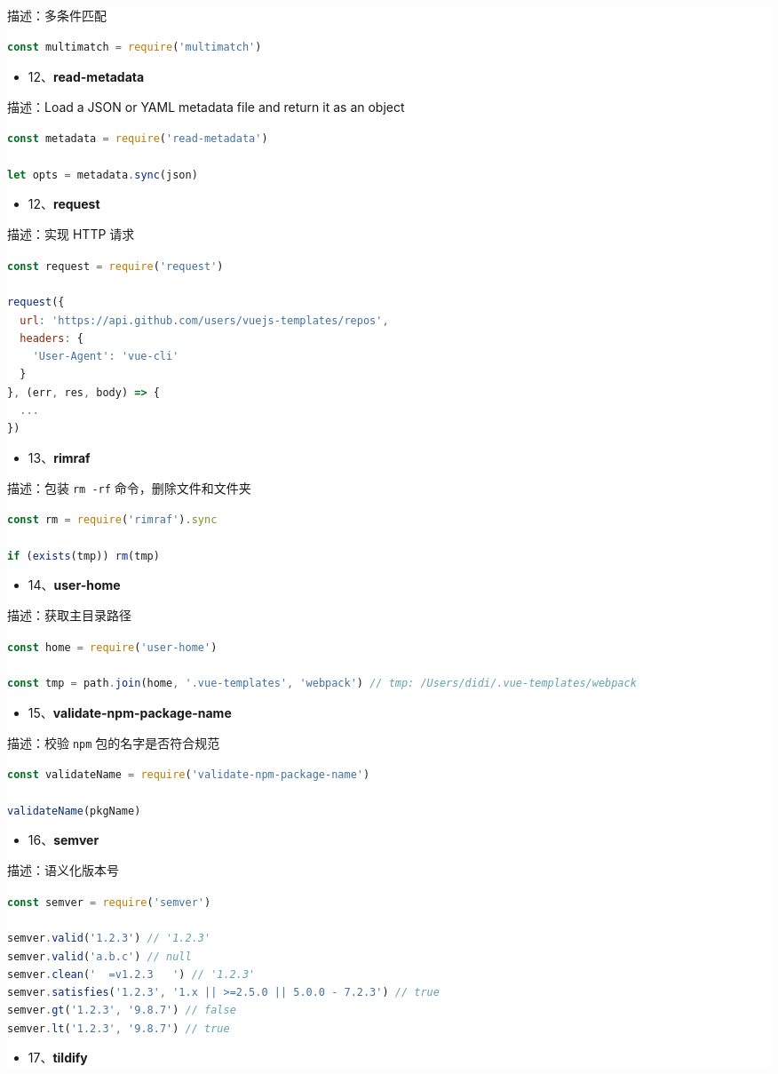 描述：多条件匹配
```js
const multimatch = require('multimatch')
```
- 12、**read-metadata**

描述：Load a JSON or YAML metadata file and return it as an object
```js
const metadata = require('read-metadata')

let opts = metadata.sync(json)
```
- 12、**request**

描述：实现 HTTP 请求
```js
const request = require('request')

request({
  url: 'https://api.github.com/users/vuejs-templates/repos',
  headers: {
    'User-Agent': 'vue-cli'
  }
}, (err, res, body) => {
  ...
})
```
- 13、**rimraf**

描述：包装 `rm -rf` 命令，删除文件和文件夹
```js
const rm = require('rimraf').sync

if (exists(tmp)) rm(tmp)
```
- 14、**user-home**

描述：获取主目录路径
```js
const home = require('user-home')

const tmp = path.join(home, '.vue-templates', 'webpack') // tmp: /Users/didi/.vue-templates/webpack
```
- 15、**validate-npm-package-name**

描述：校验 `npm` 包的名字是否符合规范
```js
const validateName = require('validate-npm-package-name')

validateName(pkgName)
```
- 16、**semver**

描述：语义化版本号
```js
const semver = require('semver')

semver.valid('1.2.3') // '1.2.3'
semver.valid('a.b.c') // null
semver.clean('  =v1.2.3   ') // '1.2.3'
semver.satisfies('1.2.3', '1.x || >=2.5.0 || 5.0.0 - 7.2.3') // true
semver.gt('1.2.3', '9.8.7') // false
semver.lt('1.2.3', '9.8.7') // true
```
- 17、**tildify**
